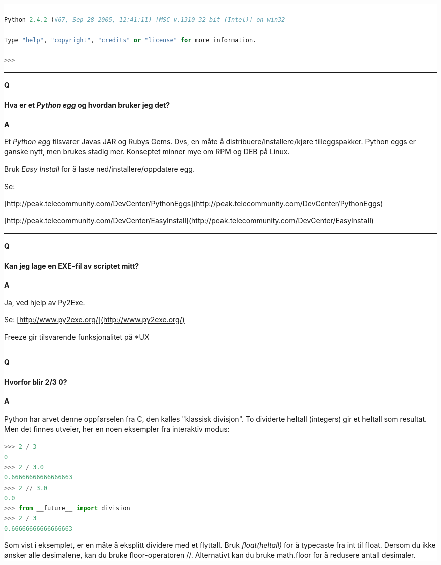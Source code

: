 ```python

Python 2.4.2 (#67, Sep 28 2005, 12:41:11) [MSC v.1310 32 bit (Intel)] on win32

Type "help", "copyright", "credits" or "license" for more information.

>>>

```
-----------
**Q**

#### **Hva er et** **_Python egg_** **og hvordan bruker jeg det?**

**A**

Et _Python egg_ tilsvarer Javas JAR og Rubys Gems. Dvs, en måte å distribuere/installere/kjøre tilleggspakker. Python eggs er ganske nytt, men brukes stadig mer. Konseptet minner mye om RPM og DEB på Linux.

Bruk _Easy Install_ for å laste ned/installere/oppdatere egg.

Se:

[http://peak.telecommunity.com/DevCenter/PythonEggs](http://peak.telecommunity.com/DevCenter/PythonEggs)

[http://peak.telecommunity.com/DevCenter/EasyInstall](http://peak.telecommunity.com/DevCenter/EasyInstall)

---------

**Q**

#### **Kan jeg lage en EXE-fil av scriptet mitt?**

**A**

Ja, ved hjelp av Py2Exe.

Se: [http://www.py2exe.org/](http://www.py2exe.org/)

Freeze gir tilsvarende funksjonalitet på *UX

---------
**Q**

#### **Hvorfor blir 2/3 0?**

**A**

Python har arvet denne oppførselen fra C, den kalles "klassisk divisjon". To dividerte heltall (integers) gir et heltall som resultat. Men det finnes utveier, her en noen eksempler fra interaktiv modus:
```python
>>> 2 / 3
0
>>> 2 / 3.0
0.66666666666666663
>>> 2 // 3.0
0.0
>>> from __future__ import division
>>> 2 / 3
0.66666666666666663
```
Som vist i eksemplet, er en måte å eksplitt dividere med et flyttall. Bruk _float(heltall)_ for å typecaste fra int til float. Dersom du ikke ønsker alle desimalene, kan du bruke floor-operatoren //. Alternativt kan du bruke math.floor for å redusere antall desimaler.
